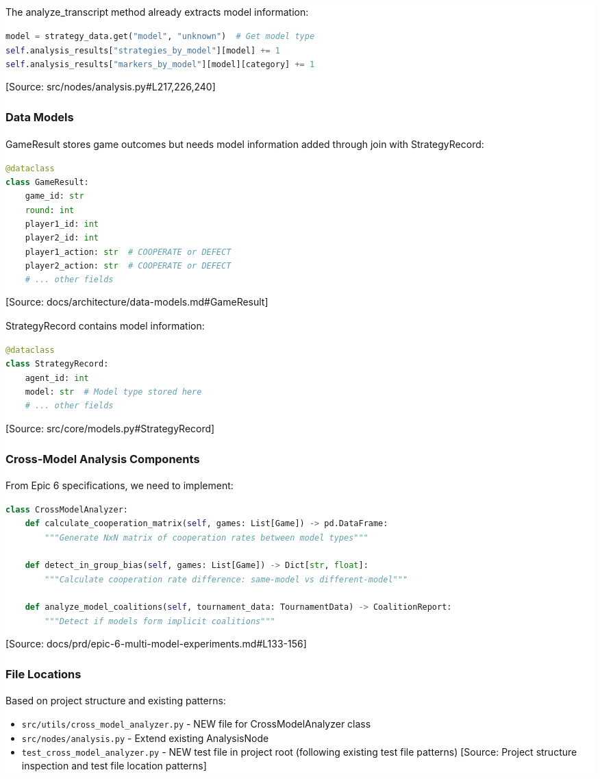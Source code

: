 The analyze_transcript method already extracts model information:
```python
model = strategy_data.get("model", "unknown")  # Get model type
self.analysis_results["strategies_by_model"][model] += 1
self.analysis_results["markers_by_model"][model][category] += 1
```
[Source: src/nodes/analysis.py#L217,226,240]

### Data Models
GameResult stores game outcomes but needs model information added through join with StrategyRecord:
```python
@dataclass
class GameResult:
    game_id: str
    round: int
    player1_id: int
    player2_id: int
    player1_action: str  # COOPERATE or DEFECT
    player2_action: str  # COOPERATE or DEFECT
    # ... other fields
```
[Source: docs/architecture/data-models.md#GameResult]

StrategyRecord contains model information:
```python
@dataclass 
class StrategyRecord:
    agent_id: int
    model: str  # Model type stored here
    # ... other fields
```
[Source: src/core/models.py#StrategyRecord]

### Cross-Model Analysis Components
From Epic 6 specifications, we need to implement:
```python
class CrossModelAnalyzer:
    def calculate_cooperation_matrix(self, games: List[Game]) -> pd.DataFrame:
        """Generate NxN matrix of cooperation rates between model types"""
        
    def detect_in_group_bias(self, games: List[Game]) -> Dict[str, float]:
        """Calculate cooperation rate difference: same-model vs different-model"""
        
    def analyze_model_coalitions(self, tournament_data: TournamentData) -> CoalitionReport:
        """Detect if models form implicit coalitions"""
```
[Source: docs/prd/epic-6-multi-model-experiments.md#L133-156]

### File Locations
Based on project structure and existing patterns:
- `src/utils/cross_model_analyzer.py` - NEW file for CrossModelAnalyzer class
- `src/nodes/analysis.py` - Extend existing AnalysisNode
- `test_cross_model_analyzer.py` - NEW test file in project root (following existing test file patterns)
[Source: Project structure inspection and test file location patterns]
